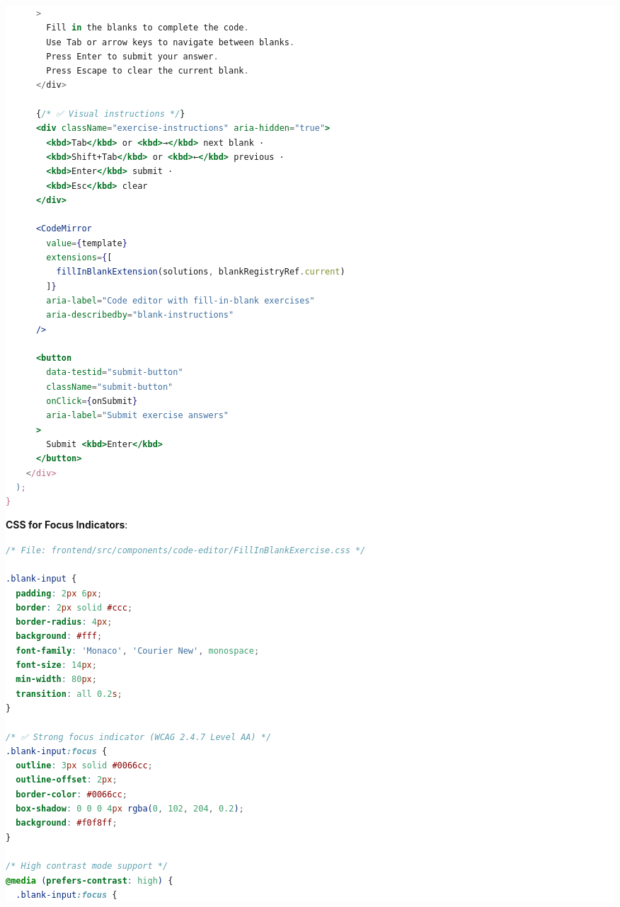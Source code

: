 ```jsx
      >
        Fill in the blanks to complete the code.
        Use Tab or arrow keys to navigate between blanks.
        Press Enter to submit your answer.
        Press Escape to clear the current blank.
      </div>

      {/* ✅ Visual instructions */}
      <div className="exercise-instructions" aria-hidden="true">
        <kbd>Tab</kbd> or <kbd>→</kbd> next blank ·
        <kbd>Shift+Tab</kbd> or <kbd>←</kbd> previous ·
        <kbd>Enter</kbd> submit ·
        <kbd>Esc</kbd> clear
      </div>

      <CodeMirror
        value={template}
        extensions={[
          fillInBlankExtension(solutions, blankRegistryRef.current)
        ]}
        aria-label="Code editor with fill-in-blank exercises"
        aria-describedby="blank-instructions"
      />

      <button
        data-testid="submit-button"
        className="submit-button"
        onClick={onSubmit}
        aria-label="Submit exercise answers"
      >
        Submit <kbd>Enter</kbd>
      </button>
    </div>
  );
}
```

**CSS for Focus Indicators**:
```css
/* File: frontend/src/components/code-editor/FillInBlankExercise.css */

.blank-input {
  padding: 2px 6px;
  border: 2px solid #ccc;
  border-radius: 4px;
  background: #fff;
  font-family: 'Monaco', 'Courier New', monospace;
  font-size: 14px;
  min-width: 80px;
  transition: all 0.2s;
}

/* ✅ Strong focus indicator (WCAG 2.4.7 Level AA) */
.blank-input:focus {
  outline: 3px solid #0066cc;
  outline-offset: 2px;
  border-color: #0066cc;
  box-shadow: 0 0 0 4px rgba(0, 102, 204, 0.2);
  background: #f0f8ff;
}

/* High contrast mode support */
@media (prefers-contrast: high) {
  .blank-input:focus {
```